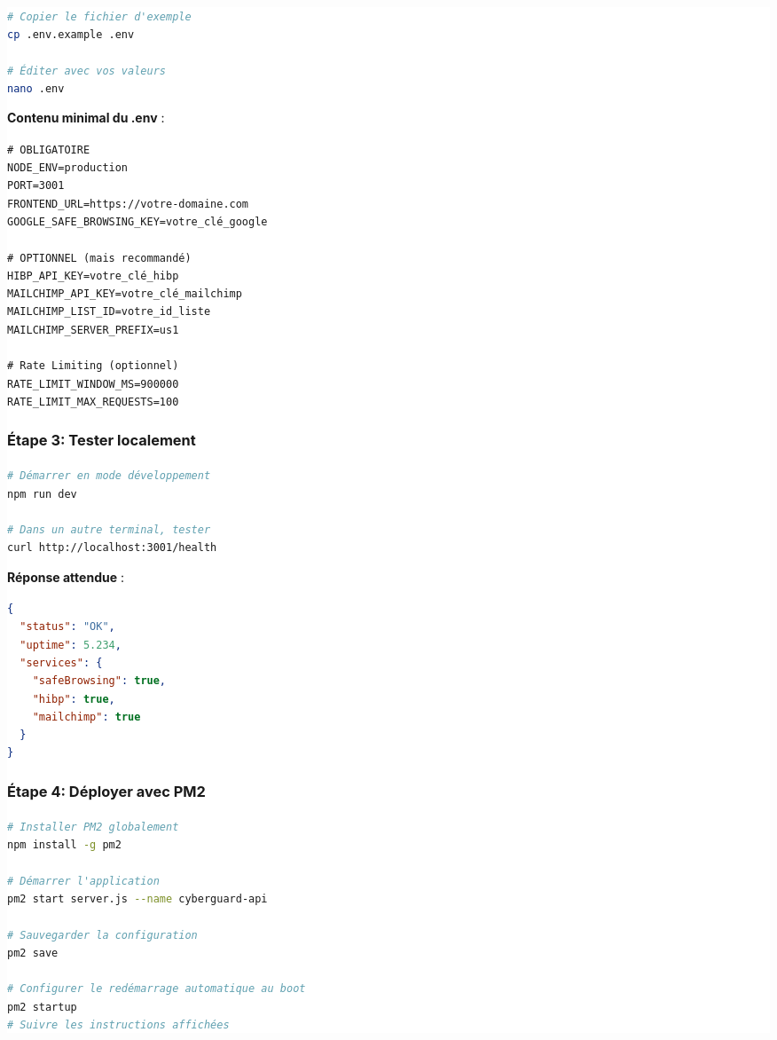 ```bash
# Copier le fichier d'exemple
cp .env.example .env

# Éditer avec vos valeurs
nano .env
```

**Contenu minimal du .env** :

```env
# OBLIGATOIRE
NODE_ENV=production
PORT=3001
FRONTEND_URL=https://votre-domaine.com
GOOGLE_SAFE_BROWSING_KEY=votre_clé_google

# OPTIONNEL (mais recommandé)
HIBP_API_KEY=votre_clé_hibp
MAILCHIMP_API_KEY=votre_clé_mailchimp
MAILCHIMP_LIST_ID=votre_id_liste
MAILCHIMP_SERVER_PREFIX=us1

# Rate Limiting (optionnel)
RATE_LIMIT_WINDOW_MS=900000
RATE_LIMIT_MAX_REQUESTS=100
```

### Étape 3: Tester localement

```bash
# Démarrer en mode développement
npm run dev

# Dans un autre terminal, tester
curl http://localhost:3001/health
```

**Réponse attendue** :
```json
{
  "status": "OK",
  "uptime": 5.234,
  "services": {
    "safeBrowsing": true,
    "hibp": true,
    "mailchimp": true
  }
}
```

### Étape 4: Déployer avec PM2

```bash
# Installer PM2 globalement
npm install -g pm2

# Démarrer l'application
pm2 start server.js --name cyberguard-api

# Sauvegarder la configuration
pm2 save

# Configurer le redémarrage automatique au boot
pm2 startup
# Suivre les instructions affichées

```